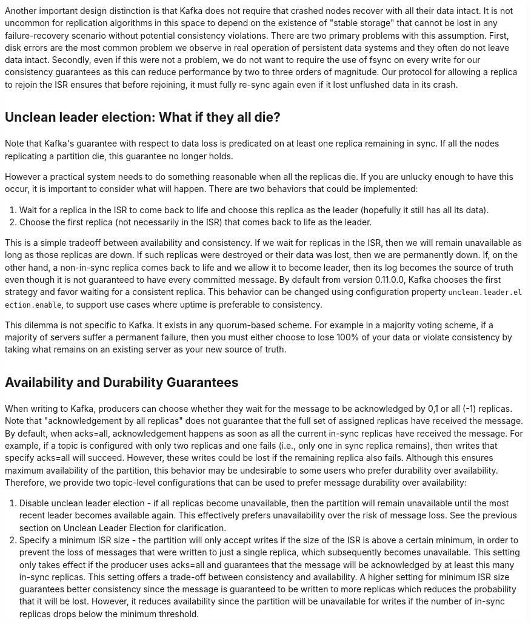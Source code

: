 Another important design distinction is that Kafka does not require that crashed nodes recover with all their data intact. It is not uncommon for replication algorithms in this space to depend on the existence of "stable storage" that cannot be lost in any failure-recovery scenario without potential consistency violations. There are two primary problems with this assumption. First, disk errors are the most common problem we observe in real operation of persistent data systems and they often do not leave data intact. Secondly, even if this were not a problem, we do not want to require the use of fsync on every write for our consistency guarantees as this can reduce performance by two to three orders of magnitude. Our protocol for allowing a replica to rejoin the ISR ensures that before rejoining, it must fully re-sync again even if it lost unflushed data in its crash. 

## Unclean leader election: What if they all die?

Note that Kafka's guarantee with respect to data loss is predicated on at least one replica remaining in sync. If all the nodes replicating a partition die, this guarantee no longer holds. 

However a practical system needs to do something reasonable when all the replicas die. If you are unlucky enough to have this occur, it is important to consider what will happen. There are two behaviors that could be implemented: 

  1. Wait for a replica in the ISR to come back to life and choose this replica as the leader (hopefully it still has all its data). 
  2. Choose the first replica (not necessarily in the ISR) that comes back to life as the leader. 


This is a simple tradeoff between availability and consistency. If we wait for replicas in the ISR, then we will remain unavailable as long as those replicas are down. If such replicas were destroyed or their data was lost, then we are permanently down. If, on the other hand, a non-in-sync replica comes back to life and we allow it to become leader, then its log becomes the source of truth even though it is not guaranteed to have every committed message. By default from version 0.11.0.0, Kafka chooses the first strategy and favor waiting for a consistent replica. This behavior can be changed using configuration property `unclean.leader.election.enable`, to support use cases where uptime is preferable to consistency. 

This dilemma is not specific to Kafka. It exists in any quorum-based scheme. For example in a majority voting scheme, if a majority of servers suffer a permanent failure, then you must either choose to lose 100% of your data or violate consistency by taking what remains on an existing server as your new source of truth. 

## Availability and Durability Guarantees

When writing to Kafka, producers can choose whether they wait for the message to be acknowledged by 0,1 or all (-1) replicas. Note that "acknowledgement by all replicas" does not guarantee that the full set of assigned replicas have received the message. By default, when acks=all, acknowledgement happens as soon as all the current in-sync replicas have received the message. For example, if a topic is configured with only two replicas and one fails (i.e., only one in sync replica remains), then writes that specify acks=all will succeed. However, these writes could be lost if the remaining replica also fails. Although this ensures maximum availability of the partition, this behavior may be undesirable to some users who prefer durability over availability. Therefore, we provide two topic-level configurations that can be used to prefer message durability over availability: 

  1. Disable unclean leader election - if all replicas become unavailable, then the partition will remain unavailable until the most recent leader becomes available again. This effectively prefers unavailability over the risk of message loss. See the previous section on Unclean Leader Election for clarification. 
  2. Specify a minimum ISR size - the partition will only accept writes if the size of the ISR is above a certain minimum, in order to prevent the loss of messages that were written to just a single replica, which subsequently becomes unavailable. This setting only takes effect if the producer uses acks=all and guarantees that the message will be acknowledged by at least this many in-sync replicas. This setting offers a trade-off between consistency and availability. A higher setting for minimum ISR size guarantees better consistency since the message is guaranteed to be written to more replicas which reduces the probability that it will be lost. However, it reduces availability since the partition will be unavailable for writes if the number of in-sync replicas drops below the minimum threshold. 
